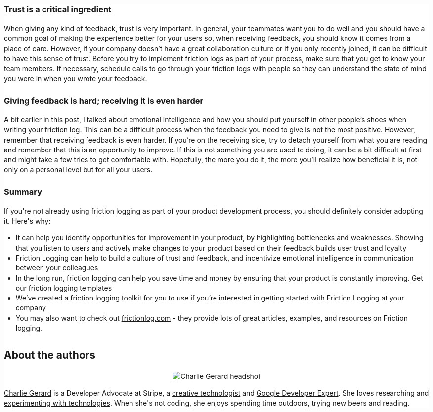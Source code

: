 ### Trust is a critical ingredient

When giving any kind of feedback, trust is very important. In general, your teammates want you to do well and you should have a common goal of making the experience better for your users so, when receiving feedback, you should know it comes from a place of care. However, if your company doesn’t have a great collaboration culture or if you only recently joined, it can be difficult to have this sense of trust. Before you try to implement friction logs as part of your process, make sure that you get to know your team members. If necessary, schedule calls to go through your friction logs with people so they can understand the state of mind you were in when you wrote your feedback.

### Giving feedback is hard; receiving it is even harder

A bit earlier in this post, I talked about emotional intelligence and how you should put yourself in other people’s shoes when writing your friction log. This can be a difficult process when the feedback you need to give is not the most positive. However, remember that receiving feedback is even harder. If you’re on the receiving side, try to detach yourself from what you are reading and remember that this is an opportunity to improve. If this is not something you are used to doing, it can be a bit difficult at first and might take a few tries to get comfortable with. Hopefully, the more you do it, the more you’ll realize how beneficial it is, not only on a personal level but for all your users.

### Summary

If you're not already using friction logging as part of your product development process, you should definitely consider adopting it. Here's why:

- It can help you identify opportunities for improvement in your product, by highlighting bottlenecks and weaknesses.
  Showing that you listen to users and actively make changes to your product based on their feedback builds user trust and loyalty
- Friction Logging can help to build a culture of trust and feedback, and incentivize emotional intelligence in communication between your colleagues
- In the long run, friction logging can help you save time and money by ensuring that your product is constantly improving.
  Get our friction logging templates
- We’ve created a [friction logging toolkit](https://github.com/mikeb-stripe/friction-logging-toolkit) for you to use if you’re interested in getting started with Friction Logging at your company
- You may also want to check out [frictionlog.com](https://frictionlog.com) - they provide lots of great articles, examples, and resources on Friction logging.

## About the authors

<center>

![Charlie Gerard headshot](/images/charlie-headshot.png)

</center>

[Charlie Gerard](https://twitter.com/@devdevcharlie) is a Developer Advocate at Stripe, a [creative technologist](https://charliegerard.dev/) and [Google Developer Expert](https://developers.google.com/community/experts). She loves researching and [experimenting with technologies](https://charliegerard.dev/). When she's not coding, she enjoys spending time outdoors, trying new beers and reading.
